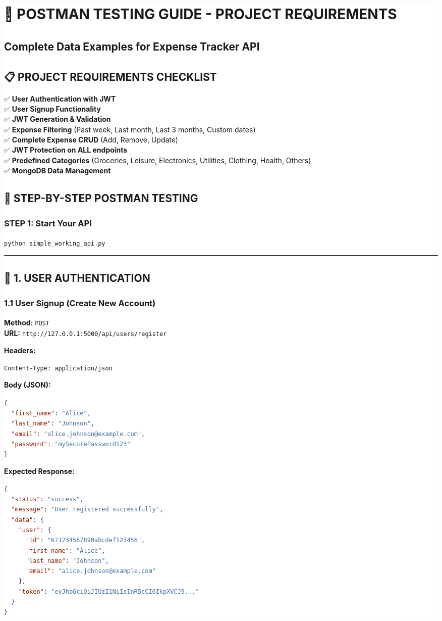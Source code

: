 # 🎯 POSTMAN TESTING GUIDE - PROJECT REQUIREMENTS
## Complete Data Examples for Expense Tracker API

## 📋 **PROJECT REQUIREMENTS CHECKLIST**

✅ **User Authentication with JWT**  
✅ **User Signup Functionality**  
✅ **JWT Generation & Validation**  
✅ **Expense Filtering** (Past week, Last month, Last 3 months, Custom dates)  
✅ **Complete Expense CRUD** (Add, Remove, Update)  
✅ **JWT Protection on ALL endpoints**  
✅ **Predefined Categories** (Groceries, Leisure, Electronics, Utilities, Clothing, Health, Others)  
✅ **MongoDB Data Management**  

## 🚀 **STEP-BY-STEP POSTMAN TESTING**

### **STEP 1: Start Your API**
```bash
python simple_working_api.py
```

---

## 🔐 **1. USER AUTHENTICATION**

### **1.1 User Signup (Create New Account)**
**Method:** `POST`  
**URL:** `http://127.0.0.1:5000/api/users/register`

**Headers:**
```
Content-Type: application/json
```

**Body (JSON):**
```json
{
  "first_name": "Alice",
  "last_name": "Johnson",
  "email": "alice.johnson@example.com",
  "password": "mySecurePassword123"
}
```

**Expected Response:**
```json
{
  "status": "success",
  "message": "User registered successfully",
  "data": {
    "user": {
      "id": "671234567890abcdef123456",
      "first_name": "Alice",
      "last_name": "Johnson",
      "email": "alice.johnson@example.com"
    },
    "token": "eyJhbGciOiJIUzI1NiIsInR5cCI6IkpXVCJ9..."
  }
}
```

